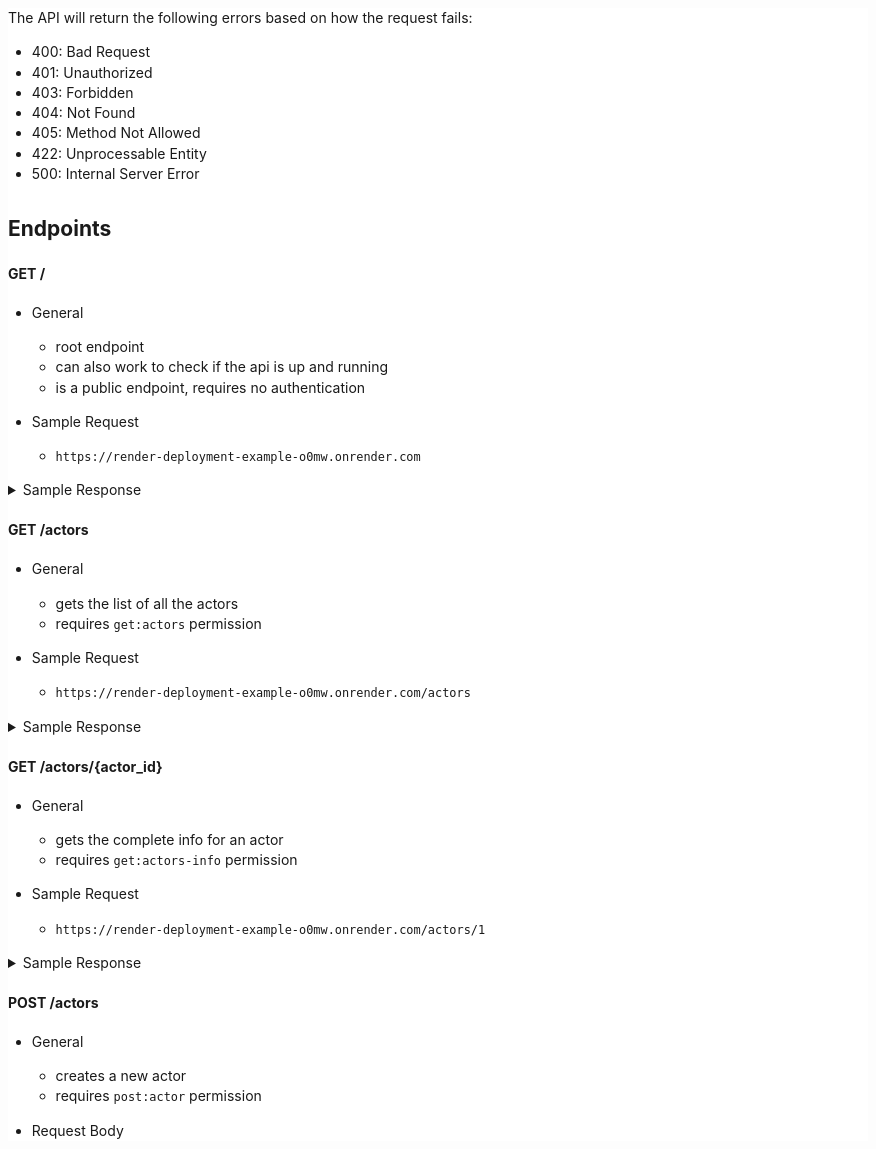 The API will return the following errors based on how the request fails:

- 400: Bad Request
- 401: Unauthorized
- 403: Forbidden
- 404: Not Found
- 405: Method Not Allowed
- 422: Unprocessable Entity
- 500: Internal Server Error

## Endpoints

#### GET /

- General

  - root endpoint
  - can also work to check if the api is up and running
  - is a public endpoint, requires no authentication

- Sample Request
  - `https://render-deployment-example-o0mw.onrender.com`

<details><summary>Sample Response</summary></details>

#### GET /actors

- General

  - gets the list of all the actors
  - requires `get:actors` permission

- Sample Request
  - `https://render-deployment-example-o0mw.onrender.com/actors`

<details><summary>Sample Response</summary></details>

#### GET /actors/{actor_id}

- General

  - gets the complete info for an actor
  - requires `get:actors-info` permission

- Sample Request
  - `https://render-deployment-example-o0mw.onrender.com/actors/1`

<details><summary>Sample Response</summary></details>

#### POST /actors

- General

  - creates a new actor
  - requires `post:actor` permission

- Request Body
